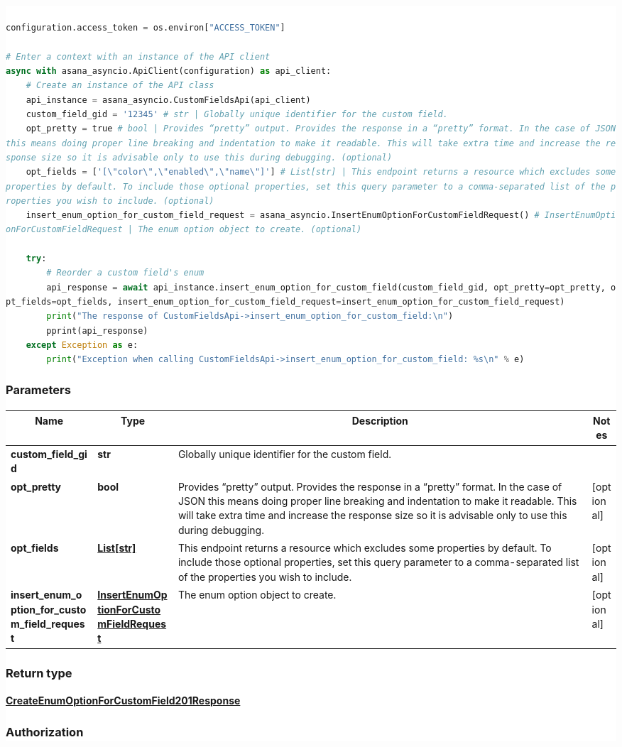 ```python

configuration.access_token = os.environ["ACCESS_TOKEN"]

# Enter a context with an instance of the API client
async with asana_asyncio.ApiClient(configuration) as api_client:
    # Create an instance of the API class
    api_instance = asana_asyncio.CustomFieldsApi(api_client)
    custom_field_gid = '12345' # str | Globally unique identifier for the custom field.
    opt_pretty = true # bool | Provides “pretty” output. Provides the response in a “pretty” format. In the case of JSON this means doing proper line breaking and indentation to make it readable. This will take extra time and increase the response size so it is advisable only to use this during debugging. (optional)
    opt_fields = ['[\"color\",\"enabled\",\"name\"]'] # List[str] | This endpoint returns a resource which excludes some properties by default. To include those optional properties, set this query parameter to a comma-separated list of the properties you wish to include. (optional)
    insert_enum_option_for_custom_field_request = asana_asyncio.InsertEnumOptionForCustomFieldRequest() # InsertEnumOptionForCustomFieldRequest | The enum option object to create. (optional)

    try:
        # Reorder a custom field's enum
        api_response = await api_instance.insert_enum_option_for_custom_field(custom_field_gid, opt_pretty=opt_pretty, opt_fields=opt_fields, insert_enum_option_for_custom_field_request=insert_enum_option_for_custom_field_request)
        print("The response of CustomFieldsApi->insert_enum_option_for_custom_field:\n")
        pprint(api_response)
    except Exception as e:
        print("Exception when calling CustomFieldsApi->insert_enum_option_for_custom_field: %s\n" % e)
```



### Parameters


Name | Type | Description  | Notes
------------- | ------------- | ------------- | -------------
 **custom_field_gid** | **str**| Globally unique identifier for the custom field. | 
 **opt_pretty** | **bool**| Provides “pretty” output. Provides the response in a “pretty” format. In the case of JSON this means doing proper line breaking and indentation to make it readable. This will take extra time and increase the response size so it is advisable only to use this during debugging. | [optional] 
 **opt_fields** | [**List[str]**](str.md)| This endpoint returns a resource which excludes some properties by default. To include those optional properties, set this query parameter to a comma-separated list of the properties you wish to include. | [optional] 
 **insert_enum_option_for_custom_field_request** | [**InsertEnumOptionForCustomFieldRequest**](InsertEnumOptionForCustomFieldRequest.md)| The enum option object to create. | [optional] 

### Return type

[**CreateEnumOptionForCustomField201Response**](CreateEnumOptionForCustomField201Response.md)

### Authorization
